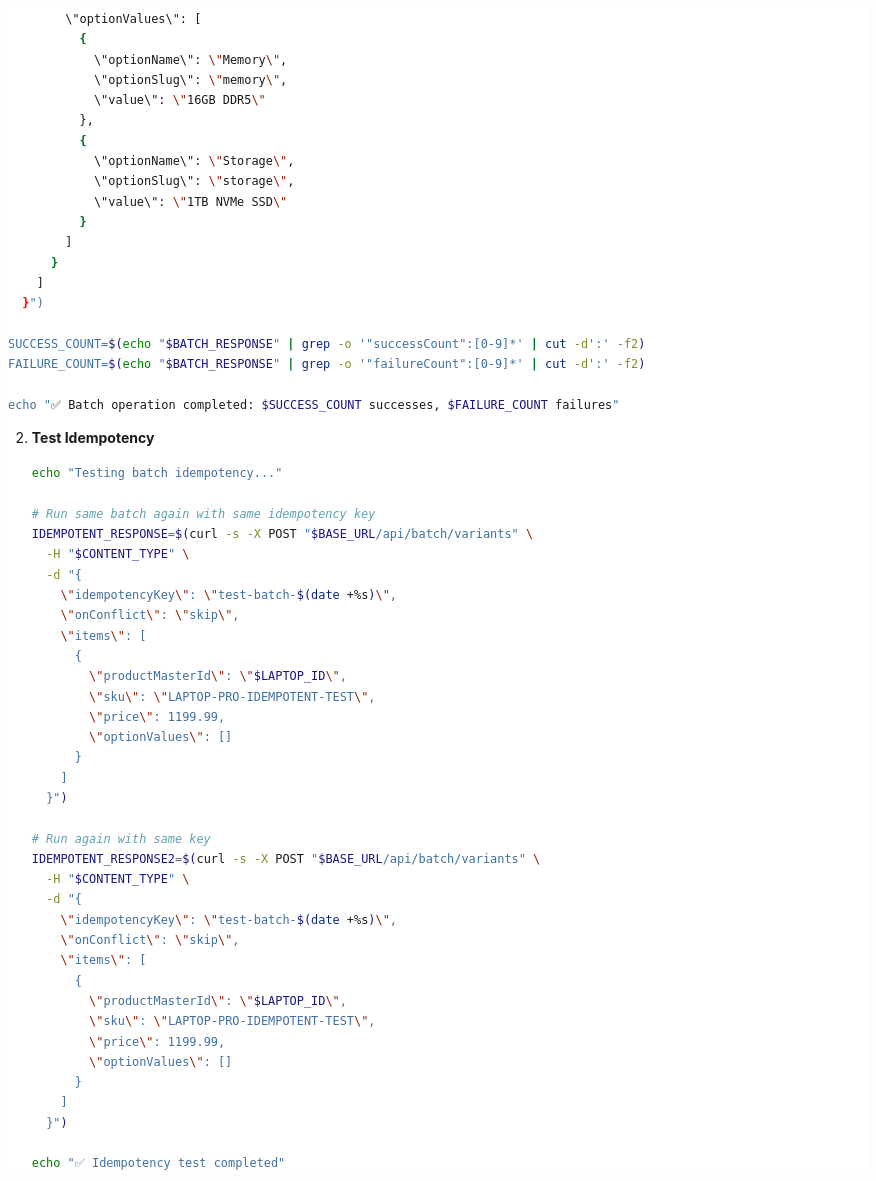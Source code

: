    ```bash
           \"optionValues\": [
             {
               \"optionName\": \"Memory\",
               \"optionSlug\": \"memory\",
               \"value\": \"16GB DDR5\"
             },
             {
               \"optionName\": \"Storage\",
               \"optionSlug\": \"storage\",
               \"value\": \"1TB NVMe SSD\"
             }
           ]
         }
       ]
     }")
   
   SUCCESS_COUNT=$(echo "$BATCH_RESPONSE" | grep -o '"successCount":[0-9]*' | cut -d':' -f2)
   FAILURE_COUNT=$(echo "$BATCH_RESPONSE" | grep -o '"failureCount":[0-9]*' | cut -d':' -f2)
   
   echo "✅ Batch operation completed: $SUCCESS_COUNT successes, $FAILURE_COUNT failures"
   ```

2. **Test Idempotency**
   ```bash
   echo "Testing batch idempotency..."
   
   # Run same batch again with same idempotency key
   IDEMPOTENT_RESPONSE=$(curl -s -X POST "$BASE_URL/api/batch/variants" \
     -H "$CONTENT_TYPE" \
     -d "{
       \"idempotencyKey\": \"test-batch-$(date +%s)\",
       \"onConflict\": \"skip\",
       \"items\": [
         {
           \"productMasterId\": \"$LAPTOP_ID\",
           \"sku\": \"LAPTOP-PRO-IDEMPOTENT-TEST\",
           \"price\": 1199.99,
           \"optionValues\": []
         }
       ]
     }")
   
   # Run again with same key
   IDEMPOTENT_RESPONSE2=$(curl -s -X POST "$BASE_URL/api/batch/variants" \
     -H "$CONTENT_TYPE" \
     -d "{
       \"idempotencyKey\": \"test-batch-$(date +%s)\",
       \"onConflict\": \"skip\",
       \"items\": [
         {
           \"productMasterId\": \"$LAPTOP_ID\",
           \"sku\": \"LAPTOP-PRO-IDEMPOTENT-TEST\",
           \"price\": 1199.99,
           \"optionValues\": []
         }
       ]
     }")
   
   echo "✅ Idempotency test completed"
   ```
